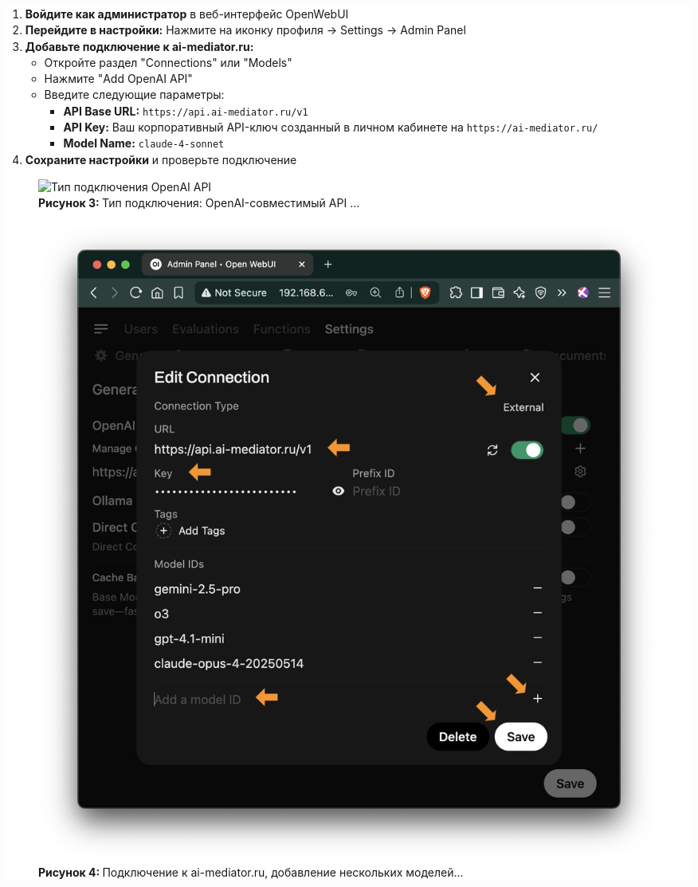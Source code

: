 1. **Войдите как администратор** в веб-интерфейс OpenWebUI
2. **Перейдите в настройки:** Нажмите на иконку профиля → Settings → Admin Panel
3. **Добавьте подключение к ai-mediator.ru:**
   - Откройте раздел "Connections" или "Models"
   - Нажмите "Add OpenAI API"
   - Введите следующие параметры:
     - **API Base URL:** `https://api.ai-mediator.ru/v1`
     - **API Key:** Ваш корпоративный API-ключ созданный в личном кабинете на `https://ai-mediator.ru/`
     - **Model Name:** `claude-4-sonnet`
4. **Сохраните настройки** и проверьте подключение

<figure>
  <img src="img/di-add-connection-only.png" alt="Тип подключения OpenAI API">
  <figcaption><strong>Рисунок 3: </strong>Тип подключения: OpenAI-совместимый API ...</figcaption>
</figure>

<figure>
  <img src="img/di-add-connection-to-aim-add-models.png" alt="подключение к ai-mediator.ru ">
  <figcaption><strong>Рисунок 4: </strong>Подключение к ai-mediator.ru, добавление нескольких моделей...</figcaption>